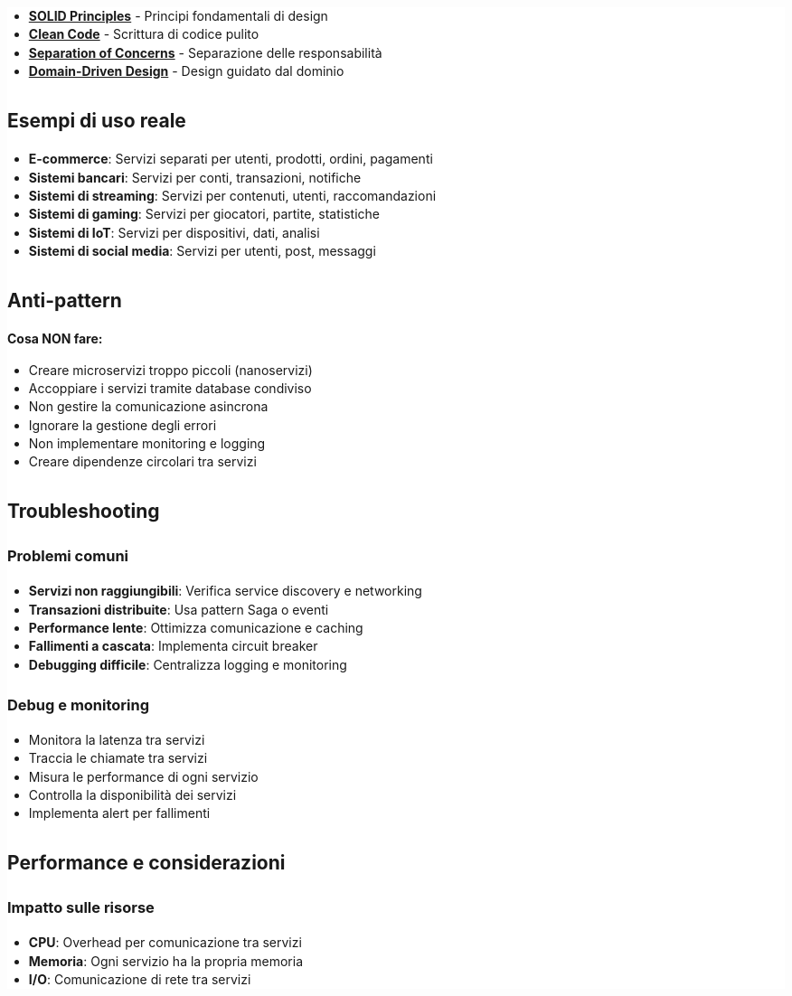 - **[SOLID Principles](../00-fondamentali/04-solid-principles/solid-principles.md)** - Principi fondamentali di design
- **[Clean Code](../00-fondamentali/05-clean-code/clean-code.md)** - Scrittura di codice pulito
- **[Separation of Concerns](../00-fondamentali/06-separation-of-concerns/separation-of-concerns.md)** - Separazione delle responsabilità
- **[Domain-Driven Design](../00-fondamentali/23-domain-driven-design/domain-driven-design.md)** - Design guidato dal dominio

## Esempi di uso reale

- **E-commerce**: Servizi separati per utenti, prodotti, ordini, pagamenti
- **Sistemi bancari**: Servizi per conti, transazioni, notifiche
- **Sistemi di streaming**: Servizi per contenuti, utenti, raccomandazioni
- **Sistemi di gaming**: Servizi per giocatori, partite, statistiche
- **Sistemi di IoT**: Servizi per dispositivi, dati, analisi
- **Sistemi di social media**: Servizi per utenti, post, messaggi

## Anti-pattern

**Cosa NON fare:**
- Creare microservizi troppo piccoli (nanoservizi)
- Accoppiare i servizi tramite database condiviso
- Non gestire la comunicazione asincrona
- Ignorare la gestione degli errori
- Non implementare monitoring e logging
- Creare dipendenze circolari tra servizi

## Troubleshooting

### Problemi comuni
- **Servizi non raggiungibili**: Verifica service discovery e networking
- **Transazioni distribuite**: Usa pattern Saga o eventi
- **Performance lente**: Ottimizza comunicazione e caching
- **Fallimenti a cascata**: Implementa circuit breaker
- **Debugging difficile**: Centralizza logging e monitoring

### Debug e monitoring
- Monitora la latenza tra servizi
- Traccia le chiamate tra servizi
- Misura le performance di ogni servizio
- Controlla la disponibilità dei servizi
- Implementa alert per fallimenti

## Performance e considerazioni

### Impatto sulle risorse
- **CPU**: Overhead per comunicazione tra servizi
- **Memoria**: Ogni servizio ha la propria memoria
- **I/O**: Comunicazione di rete tra servizi
